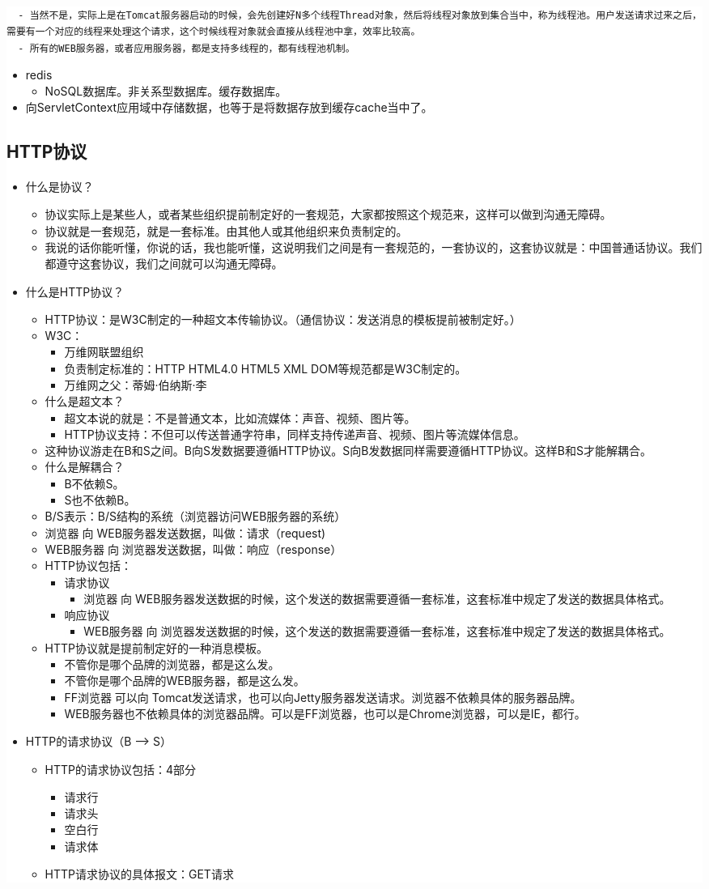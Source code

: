       - 当然不是，实际上是在Tomcat服务器启动的时候，会先创建好N多个线程Thread对象，然后将线程对象放到集合当中，称为线程池。用户发送请求过来之后，需要有一个对应的线程来处理这个请求，这个时候线程对象就会直接从线程池中拿，效率比较高。
      - 所有的WEB服务器，或者应用服务器，都是支持多线程的，都有线程池机制。
  - redis
    - NoSQL数据库。非关系型数据库。缓存数据库。
  - 向ServletContext应用域中存储数据，也等于是将数据存放到缓存cache当中了。

## HTTP协议

- 什么是协议？

  - 协议实际上是某些人，或者某些组织提前制定好的一套规范，大家都按照这个规范来，这样可以做到沟通无障碍。
  - 协议就是一套规范，就是一套标准。由其他人或其他组织来负责制定的。
  - 我说的话你能听懂，你说的话，我也能听懂，这说明我们之间是有一套规范的，一套协议的，这套协议就是：中国普通话协议。我们都遵守这套协议，我们之间就可以沟通无障碍。

- 什么是HTTP协议？

  - HTTP协议：是W3C制定的一种超文本传输协议。（通信协议：发送消息的模板提前被制定好。）
  - W3C：
    - 万维网联盟组织
    - 负责制定标准的：HTTP HTML4.0 HTML5 XML DOM等规范都是W3C制定的。
    - 万维网之父：蒂姆·伯纳斯·李
  - 什么是超文本？
    - 超文本说的就是：不是普通文本，比如流媒体：声音、视频、图片等。
    - HTTP协议支持：不但可以传送普通字符串，同样支持传递声音、视频、图片等流媒体信息。
  - 这种协议游走在B和S之间。B向S发数据要遵循HTTP协议。S向B发数据同样需要遵循HTTP协议。这样B和S才能解耦合。
  - 什么是解耦合？
    - B不依赖S。
    - S也不依赖B。
  - B/S表示：B/S结构的系统（浏览器访问WEB服务器的系统）
  - 浏览器   向   WEB服务器发送数据，叫做：请求（request)
  - WEB服务器   向   浏览器发送数据，叫做：响应（response）
  - HTTP协议包括：
    - 请求协议
      - 浏览器  向   WEB服务器发送数据的时候，这个发送的数据需要遵循一套标准，这套标准中规定了发送的数据具体格式。
    - 响应协议
      - WEB服务器  向  浏览器发送数据的时候，这个发送的数据需要遵循一套标准，这套标准中规定了发送的数据具体格式。
  - HTTP协议就是提前制定好的一种消息模板。
    - 不管你是哪个品牌的浏览器，都是这么发。
    - 不管你是哪个品牌的WEB服务器，都是这么发。
    - FF浏览器  可以向 Tomcat发送请求，也可以向Jetty服务器发送请求。浏览器不依赖具体的服务器品牌。
    - WEB服务器也不依赖具体的浏览器品牌。可以是FF浏览器，也可以是Chrome浏览器，可以是IE，都行。

- HTTP的请求协议（B --> S）

  - HTTP的请求协议包括：4部分

    - 请求行
    - 请求头
    - 空白行
    - 请求体

  - HTTP请求协议的具体报文：GET请求
